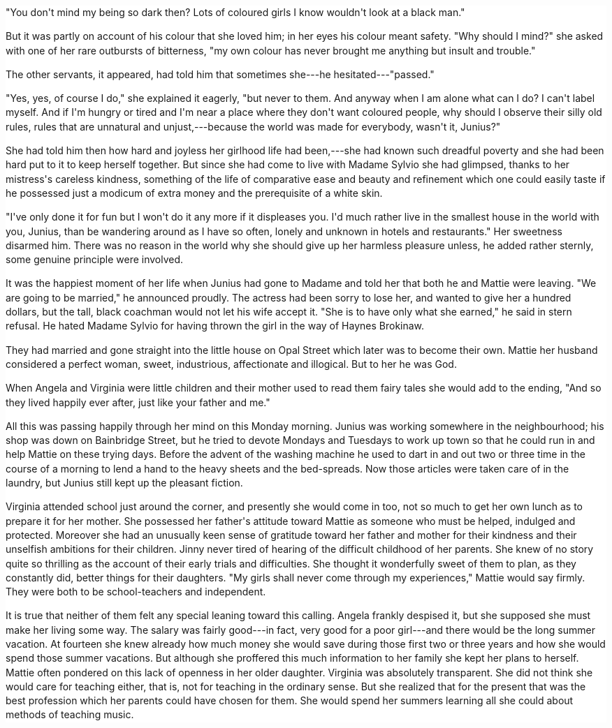 "You don't mind my being so dark then? Lots of coloured girls I know wouldn't look at a black man."

But it was partly on account of his colour that she loved him; in her eyes his colour meant safety. "Why should I mind?" she asked with one of her rare outbursts of bitterness, "my own colour has never brought me anything but insult and trouble."

The other servants, it appeared, had told him that sometimes she---he hesitated---"passed."

"Yes, yes, of course I do," she explained it eagerly, "but never to them. And anyway when I am alone what can I do? I can't label myself. And if I'm hungry or tired and I'm near a place where they don't want coloured people, why should I observe their silly old rules, rules that are unnatural and unjust,---because the world was made for everybody, wasn't it, Junius?"

She had told him then how hard and joyless her girlhood life had been,---she had known such dreadful poverty and she had been hard put to it to keep herself together. But since she had come to live with Madame Sylvio she had glimpsed, thanks to her mistress's careless kindness, something of the life of comparative ease and beauty and refinement which one could easily taste if he possessed just a modicum of extra money and the prerequisite of a white skin.

"I've only done it for fun but I won't do it any more if it displeases you. I'd much rather live in the smallest house in the world with you, Junius, than be wandering around as I have so often, lonely and unknown in hotels and restaurants." Her sweetness disarmed him. There was no reason in the world why she should give up her harmless pleasure unless, he added rather sternly, some genuine principle were involved.

It was the happiest moment of her life when Junius had gone to Madame and told her that both he and Mattie were leaving. "We are going to be married," he announced proudly. The actress had been sorry to lose her, and wanted to give her a hundred dollars, but the tall, black coachman would not let his wife accept it. "She is to have only what she earned," he said in stern refusal. He hated Madame Sylvio for having thrown the girl in the way of Haynes Brokinaw.

They had married and gone straight into the little house on Opal Street which later was to become their own. Mattie her husband considered a perfect woman, sweet, industrious, affectionate and illogical. But to her he was God.

When Angela and Virginia were little children and their mother used to read them fairy tales she would add to the ending, "And so they lived happily ever after, just like your father and me."

All this was passing happily through her mind on this Monday morning. Junius was working somewhere in the neighbourhood; his shop was down on Bainbridge Street, but he tried to devote Mondays and Tuesdays to work up town so that he could run in and help Mattie on these trying days. Before the advent of the washing machine he used to dart in and out two or three time in the course of a morning to lend a hand to the heavy sheets and the bed-spreads. Now those articles were taken care of in the laundry, but Junius still kept up the pleasant fiction.

Virginia attended school just around the corner, and presently she would come in too, not so much to get her own lunch as to prepare it for her mother. She possessed her father's attitude toward Mattie as someone who must be helped, indulged and protected. Moreover she had an unusually keen sense of gratitude toward her father and mother for their kindness and their unselfish ambitions for their children. Jinny never tired of hearing of the difficult childhood of her parents. She knew of no story quite so thrilling as the account of their early trials and difficulties. She thought it wonderfully sweet of them to plan, as they constantly did, better things for their daughters. "My girls shall never come through my experiences," Mattie would say firmly. They were both to be school-teachers and independent.

It is true that neither of them felt any special leaning toward this calling. Angela frankly despised it, but she supposed she must make her living some way. The salary was fairly good---in fact, very good for a poor girl---and there would be the long summer vacation. At fourteen she knew already how much money she would save during those first two or three years and how she would spend those summer vacations. But although she proffered this much information to her family she kept her plans to herself. Mattie often pondered on this lack of openness in her older daughter. Virginia was absolutely transparent. She did not think she would care for teaching either, that is, not for teaching in the ordinary sense. But she realized that for the present that was the best profession which her parents could have chosen for them. She would spend her summers learning all she could about methods of teaching music.
